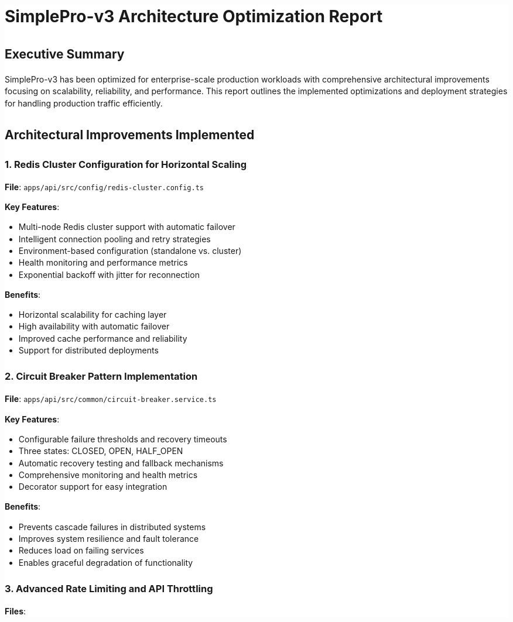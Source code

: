# SimplePro-v3 Architecture Optimization Report

## Executive Summary

SimplePro-v3 has been optimized for enterprise-scale production workloads with comprehensive architectural improvements focusing on scalability, reliability, and performance. This report outlines the implemented optimizations and deployment strategies for handling production traffic efficiently.

## Architectural Improvements Implemented

### 1. **Redis Cluster Configuration for Horizontal Scaling**

**File**: `apps/api/src/config/redis-cluster.config.ts`

**Key Features**:

- Multi-node Redis cluster support with automatic failover
- Intelligent connection pooling and retry strategies
- Environment-based configuration (standalone vs. cluster)
- Health monitoring and performance metrics
- Exponential backoff with jitter for reconnection

**Benefits**:

- Horizontal scalability for caching layer
- High availability with automatic failover
- Improved cache performance and reliability
- Support for distributed deployments

### 2. **Circuit Breaker Pattern Implementation**

**File**: `apps/api/src/common/circuit-breaker.service.ts`

**Key Features**:

- Configurable failure thresholds and recovery timeouts
- Three states: CLOSED, OPEN, HALF_OPEN
- Automatic recovery testing and fallback mechanisms
- Comprehensive monitoring and health metrics
- Decorator support for easy integration

**Benefits**:

- Prevents cascade failures in distributed systems
- Improves system resilience and fault tolerance
- Reduces load on failing services
- Enables graceful degradation of functionality

### 3. **Advanced Rate Limiting and API Throttling**

**Files**:
